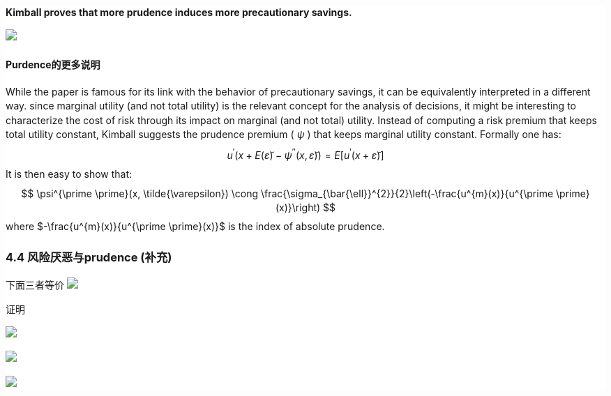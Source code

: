 **Kimball proves that more prudence induces more precautionary savings.** 

![](https://upload-images.jianshu.io/upload_images/20447423-6ee203ecff5907c7.png?imageMogr2/auto-orient/strip%7CimageView2/2/w/1240)

#### Purdence的更多说明

While the paper is famous for its link with the behavior of precautionary savings, it can be equivalently interpreted in a different way. since marginal utility (and not total utility) is the relevant concept for the analysis of decisions, it might be interesting to characterize the cost of risk through its impact on marginal (and not total) utility. Instead of computing a risk premium that keeps total utility constant, Kimball suggests the prudence premium ( $\psi$ ) that keeps marginal utility constant. Formally one has:
$$
u^{\prime}\left(x+E(\tilde{\varepsilon})-\psi^{\prime \prime}(x, \tilde{\varepsilon})\right)=E\left[u^{\prime}(x+\tilde{\varepsilon})\right]
$$
It is then easy to show that:
$$
\psi^{\prime \prime}(x, \tilde{\varepsilon}) \cong \frac{\sigma_{\bar{\ell}}^{2}}{2}\left(-\frac{u^{m}(x)}{u^{\prime \prime}(x)}\right)
$$
where $-\frac{u^{m}(x)}{u^{\prime \prime}(x)}$ is the index of absolute prudence.

### 4.4 风险厌恶与prudence (补充)

下面三者等价   ![](https://upload-images.jianshu.io/upload_images/20447423-bbbf98d49683897a.png?imageMogr2/auto-orient/strip%7CimageView2/2/w/1240)

证明

![](https://upload-images.jianshu.io/upload_images/20447423-73b6fc3424ae8c57.png?imageMogr2/auto-orient/strip%7CimageView2/2/w/1240)

![](https://cdn.jsdelivr.net/gh/Henrry-Wu/FigBed/Figs/20200522193817.png)

![](https://cdn.jsdelivr.net/gh/Henrry-Wu/FigBed/Figs/20200522193843.png)

